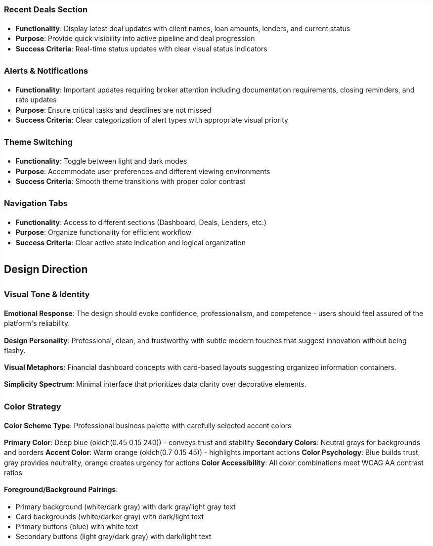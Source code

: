 ### Recent Deals Section
- **Functionality**: Display latest deal updates with client names, loan amounts, lenders, and current status
- **Purpose**: Provide quick visibility into active pipeline and deal progression
- **Success Criteria**: Real-time status updates with clear visual status indicators

### Alerts & Notifications
- **Functionality**: Important updates requiring broker attention including documentation requirements, closing reminders, and rate updates
- **Purpose**: Ensure critical tasks and deadlines are not missed
- **Success Criteria**: Clear categorization of alert types with appropriate visual priority

### Theme Switching
- **Functionality**: Toggle between light and dark modes
- **Purpose**: Accommodate user preferences and different viewing environments
- **Success Criteria**: Smooth theme transitions with proper color contrast

### Navigation Tabs
- **Functionality**: Access to different sections (Dashboard, Deals, Lenders, etc.)
- **Purpose**: Organize functionality for efficient workflow
- **Success Criteria**: Clear active state indication and logical organization

## Design Direction

### Visual Tone & Identity
**Emotional Response**: The design should evoke confidence, professionalism, and competence - users should feel assured of the platform's reliability.

**Design Personality**: Professional, clean, and trustworthy with subtle modern touches that suggest innovation without being flashy.

**Visual Metaphors**: Financial dashboard concepts with card-based layouts suggesting organized information containers.

**Simplicity Spectrum**: Minimal interface that prioritizes data clarity over decorative elements.

### Color Strategy
**Color Scheme Type**: Professional business palette with carefully selected accent colors

**Primary Color**: Deep blue (oklch(0.45 0.15 240)) - conveys trust and stability
**Secondary Colors**: Neutral grays for backgrounds and borders
**Accent Color**: Warm orange (oklch(0.7 0.15 45)) - highlights important actions
**Color Psychology**: Blue builds trust, gray provides neutrality, orange creates urgency for actions
**Color Accessibility**: All color combinations meet WCAG AA contrast ratios

**Foreground/Background Pairings**:
- Primary background (white/dark gray) with dark gray/light gray text
- Card backgrounds (white/darker gray) with dark/light text
- Primary buttons (blue) with white text
- Secondary buttons (light gray/dark gray) with dark/light text
